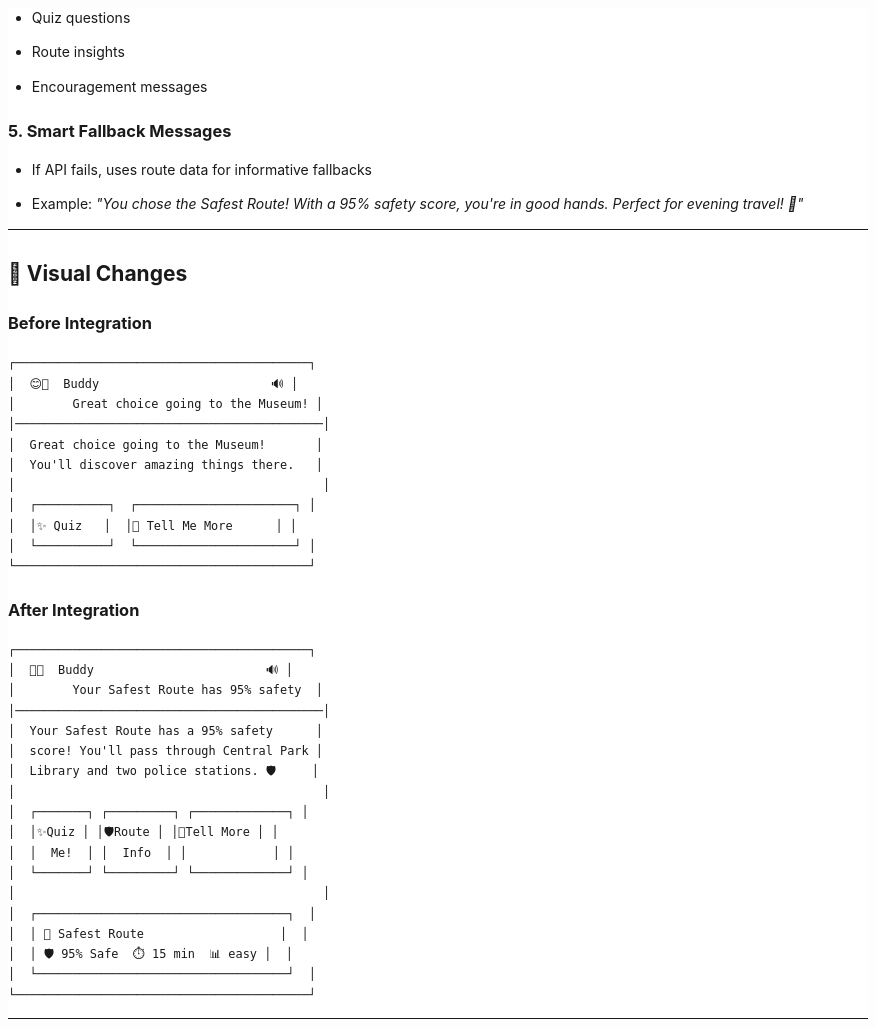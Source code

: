   - Quiz questions

  - Route insights

  - Encouragement messages

### 5. Smart Fallback Messages

- If API fails, uses route data for informative fallbacks

- Example: *"You chose the Safest Route! With a 95% safety score, you're in good hands. Perfect for evening travel! 🌟"*

---

## 🎨 Visual Changes

### Before Integration

``` text
┌─────────────────────────────────────────┐
│  😊🤖  Buddy                        🔊 │
│        Great choice going to the Museum! │
│───────────────────────────────────────────│
│  Great choice going to the Museum!       │
│  You'll discover amazing things there.   │
│                                           │
│  ┌──────────┐  ┌──────────────────────┐ │
│  │✨ Quiz   │  │🤖 Tell Me More      │ │
│  └──────────┘  └──────────────────────┘ │
└─────────────────────────────────────────┘
```

### After Integration

``` text
┌─────────────────────────────────────────┐
│  🤩🤖  Buddy                        🔊 │
│        Your Safest Route has 95% safety  │
│───────────────────────────────────────────│
│  Your Safest Route has a 95% safety      │
│  score! You'll pass through Central Park │
│  Library and two police stations. 🛡️     │
│                                           │
│  ┌───────┐ ┌─────────┐ ┌─────────────┐ │
│  │✨Quiz │ │🛡️Route │ │🤖Tell More │ │
│  │  Me!  │ │  Info  │ │            │ │
│  └───────┘ └─────────┘ └─────────────┘ │
│                                           │
│  ┌───────────────────────────────────┐  │
│  │ 📍 Safest Route                   │  │
│  │ 🛡️ 95% Safe  ⏱️ 15 min  📊 easy │  │
│  └───────────────────────────────────┘  │
└─────────────────────────────────────────┘
```

---